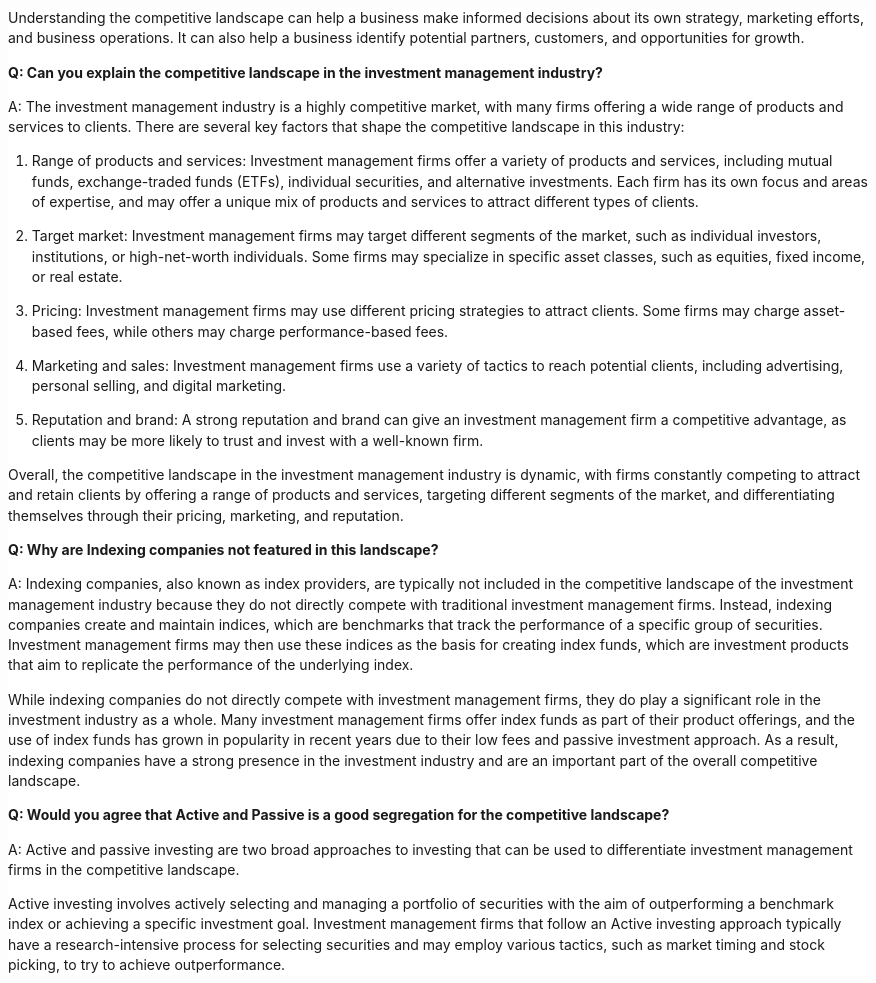 Understanding the competitive landscape can help a business make informed decisions about its own strategy, marketing efforts, and business operations. It can also help a business identify potential partners, customers, and opportunities for growth.

**Q: Can you explain the competitive landscape in the investment management industry?**

A: The investment management industry is a highly competitive market, with many firms offering a wide range of products and services to clients. There are several key factors that shape the competitive landscape in this industry:

1. Range of products and services: Investment management firms offer a variety of products and services, including mutual funds, exchange-traded funds (ETFs), individual securities, and alternative investments. Each firm has its own focus and areas of expertise, and may offer a unique mix of products and services to attract different types of clients.

2. Target market: Investment management firms may target different segments of the market, such as individual investors, institutions, or high-net-worth individuals. Some firms may specialize in specific asset classes, such as equities, fixed income, or real estate.

3. Pricing: Investment management firms may use different pricing strategies to attract clients. Some firms may charge asset-based fees, while others may charge performance-based fees.

4. Marketing and sales: Investment management firms use a variety of tactics to reach potential clients, including advertising, personal selling, and digital marketing.

5. Reputation and brand: A strong reputation and brand can give an investment management firm a competitive advantage, as clients may be more likely to trust and invest with a well-known firm.

Overall, the competitive landscape in the investment management industry is dynamic, with firms constantly competing to attract and retain clients by offering a range of products and services, targeting different segments of the market, and differentiating themselves through their pricing, marketing, and reputation.

**Q: Why are Indexing companies not featured in this landscape?**

A: Indexing companies, also known as index providers, are typically not included in the competitive landscape of the investment management industry because they do not directly compete with traditional investment management firms. Instead, indexing companies create and maintain indices, which are benchmarks that track the performance of a specific group of securities. Investment management firms may then use these indices as the basis for creating index funds, which are investment products that aim to replicate the performance of the underlying index.

While indexing companies do not directly compete with investment management firms, they do play a significant role in the investment industry as a whole. Many investment management firms offer index funds as part of their product offerings, and the use of index funds has grown in popularity in recent years due to their low fees and passive investment approach. As a result, indexing companies have a strong presence in the investment industry and are an important part of the overall competitive landscape.

**Q: Would you agree that Active and Passive is a good segregation for the competitive landscape?**

A: Active and passive investing are two broad approaches to investing that can be used to differentiate investment management firms in the competitive landscape.

Active investing involves actively selecting and managing a portfolio of securities with the aim of outperforming a benchmark index or achieving a specific investment goal. Investment management firms that follow an Active investing approach typically have a research-intensive process for selecting securities and may employ various tactics, such as market timing and stock picking, to try to achieve outperformance.
